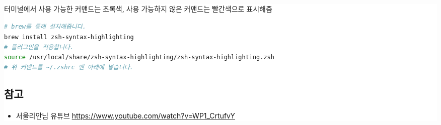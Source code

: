 터미널에서 사용 가능한 커맨드는 초록색, 사용 가능하지 않은 커맨드는 빨간색으로 표시해줌

```bash
# brew를 통해 설치해줍니다.
brew install zsh-syntax-highlighting
# 플러그인을 적용합니다.
source /usr/local/share/zsh-syntax-highlighting/zsh-syntax-highlighting.zsh
# 위 커맨드를 ~/.zshrc 맨 아래에 넣습니다.
```

## 참고

- 서울리안님 유튜브 https://www.youtube.com/watch?v=WP1_CrtufvY
